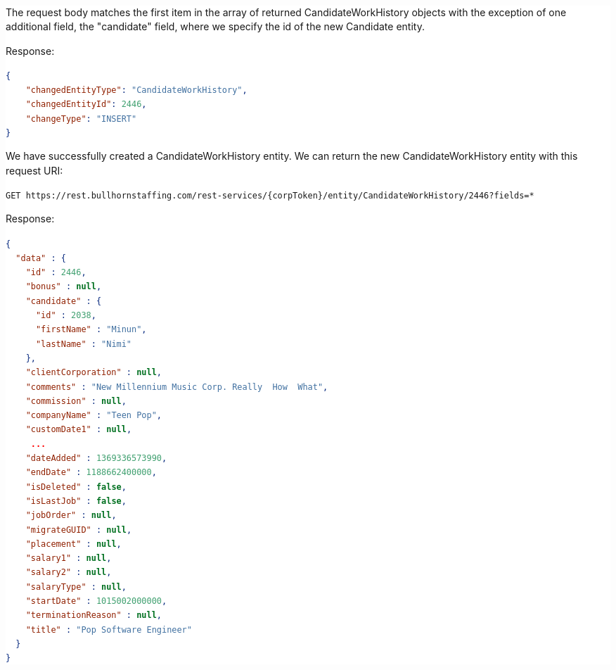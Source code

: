 
The request body matches the first item in the array of returned CandidateWorkHistory objects with the exception of one additional field, the "candidate" field, where we specify the id of the new Candidate entity.

Response:

~~~ json
{
    "changedEntityType": "CandidateWorkHistory",
    "changedEntityId": 2446,
    "changeType": "INSERT"
}
~~~

We have successfully created a CandidateWorkHistory entity. We can return the new CandidateWorkHistory entity with this request URI:

~~~ http
GET https://rest.bullhornstaffing.com/rest-services/{corpToken}/entity/CandidateWorkHistory/2446?fields=*
~~~

Response:

~~~ json
{
  "data" : {
    "id" : 2446,
    "bonus" : null,
    "candidate" : {
      "id" : 2038,
      "firstName" : "Minun",
      "lastName" : "Nimi"
    },
    "clientCorporation" : null,
    "comments" : "New Millennium Music Corp. Really  How  What",
    "commission" : null,
    "companyName" : "Teen Pop",
    "customDate1" : null,
     ...
    "dateAdded" : 1369336573990,
    "endDate" : 1188662400000,
    "isDeleted" : false,
    "isLastJob" : false,
    "jobOrder" : null,
    "migrateGUID" : null,
    "placement" : null,
    "salary1" : null,
    "salary2" : null,
    "salaryType" : null,
    "startDate" : 1015002000000,
    "terminationReason" : null,
    "title" : "Pop Software Engineer"
  }
}
~~~
